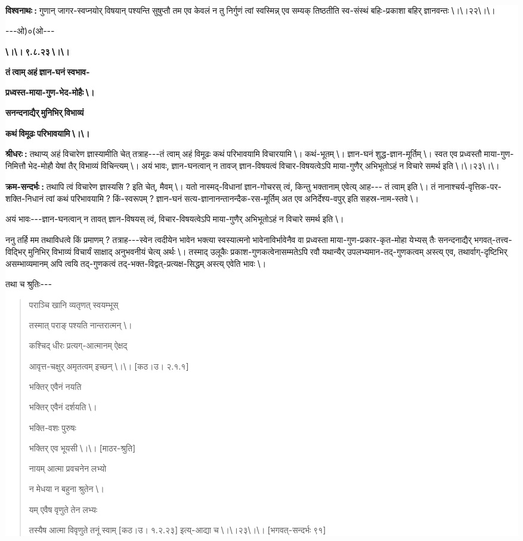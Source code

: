 **विश्वनाथः :** गुणान् जागर-स्वप्नयोर् विषयान् पश्यन्ति सुषुप्तौ तम
एव केवलं न तु निर्गुणं त्वां स्वस्मिन्न् एव सम्यक् तिष्ठतीति
स्व-संस्थं बहिः-प्रकाशा बहिर् ज्ञानवन्तः \।\।२२\।\।

---ओ)०(ओ---

**\।\। ९.८.२३ \।\।**

**तं त्वाम् अहं ज्ञान-घनं स्वभाव-**

**प्रध्वस्त-माया-गुण-भेद-मोहैः \।**

**सनन्दनाद्यैर् मुनिभिर् विभाव्यं**

**कथं विमूढः परिभावयामि \।\।**

**श्रीधरः :** तथाप्य् अहं विचारेण ज्ञास्यामीति चेत् तत्राह---तं त्वाम्
अहं विमूढः कथं परिभावयामि विचारयामि \। कथं-भूतम् \।
ज्ञान-घनं शुद्ध-ज्ञान-मूर्तिम् \। स्वत एव प्रध्वस्तौ
माया-गुण-निमित्तौ भेद-मोहौ येषां तैर् विभाव्यं विचिन्त्यम् \। अयं
भावः, ज्ञान-घनत्वान् न तावज् ज्ञान-विषयत्वं विचार-विषयत्वेऽपि
माया-गुणैर् अभिभूतोऽहं न विचारे समर्थ इति \।\।२३\।\।

**क्रम-सन्दर्भः :** तथापि त्वं विचारेण ज्ञास्यसि ? इति चेत्, मैवम्
\। यतो नास्मद्-विधानां ज्ञान-गोचरस् त्वं, किन्तु भक्तानाम् एवेत्य् आह---
तं त्वाम् इति \। तं नानाश्चर्य-वृत्तिक-पर-शक्ति-निधानं त्वां कथं
परिभावयामि ? किं-स्वरूपम् ? ज्ञान-घनं
सत्य-ज्ञानानन्तानन्दैक-रस-मूर्तिम् अत एव अनिर्देश्य-वपुर् इति
सहस्र-नाम-स्तवे \।

अयं भावः---ज्ञान-घनत्वान् न तावत् ज्ञान-विषयस् त्वं,
विचार-विषयत्वेऽपि माया-गुणैर् अभिभूतोऽहं न विचारे समर्थ इति \।

ननु तर्हि मम तथाविधत्वे किं प्रमाणम् ? तत्राह---स्वेन त्वदीयेन
भावेन भक्त्या स्वस्यात्मनो भावेनाविर्भावेनैव वा प्रध्वस्ता
माया-गुण-प्रकार-कृत-मोहा येभ्यस् तैः सनन्दनाद्यैर्
भगवत्-तत्त्व-विद्भिर् मुनिभिर् विभाव्यं विचार्यं साक्षाद् अनुभवनीयं
चेत्य् अर्थः \। तस्माद् उलूकैः प्रकाश-गुणकत्वेनासम्मतेऽपि रवौ
यथान्यैर् उपलभ्यमान-तद्-गुणकत्वम् अस्त्य् एव, तथार्वाग्-दृष्टिभिर्
असम्भाव्यमानम् अपि त्वयि तद्-गुणकत्वं
तद्-भक्त-विद्वत्-प्रत्यक्ष-सिद्धम् अस्त्य् एवेति भावः \।

तथा च श्रुतिः---

> पराञ्चि खानि व्यतृणत् स्वयम्भूस्
>
> तस्मात् पराङ् पश्यति नान्तरात्मन् \।
>
> कश्चिद् धीरः प्रत्यग्-आत्मानम् ऐक्षद्
>
> आवृत्त-चक्षुर् अमृतत्वम् इच्छन् \।\। \[कठ।उ। २.१.१\]
>
> भक्तिर् एवैनं नयति
>
> भक्तिर् एवैनं दर्शयति \।
>
> भक्ति-वशः पुरुषः
>
> भक्तिर् एव भूयसी \।\। \[माठर-श्रुति\]
>
> नायम् आत्मा प्रवचनेन लभ्यो
>
> न मेधया न बहुना श्रुतेन \।
>
> यम् एवैष वृणुते तेन लभ्यः
>
> तस्यैष आत्मा विवृणुते तनूं स्वाम् \[कठ।उ। १.२.२३\] इत्य्-आद्या च
> \।\।२३\।\। \[भगवत्-सन्दर्भः ९१\]


[^१७]: अवधीद् इति जीवस्येष्ट-पाठः।
[^१८]: *तेषां* इति यादवपुर-कानाइलाल-संस्करणयोः।
[^१९]: थिस् परग्रफ् इस् ओन्ल्य् प्रेसेन्त् इन् भगवत्-सन्दर्भ, नोत् इन्